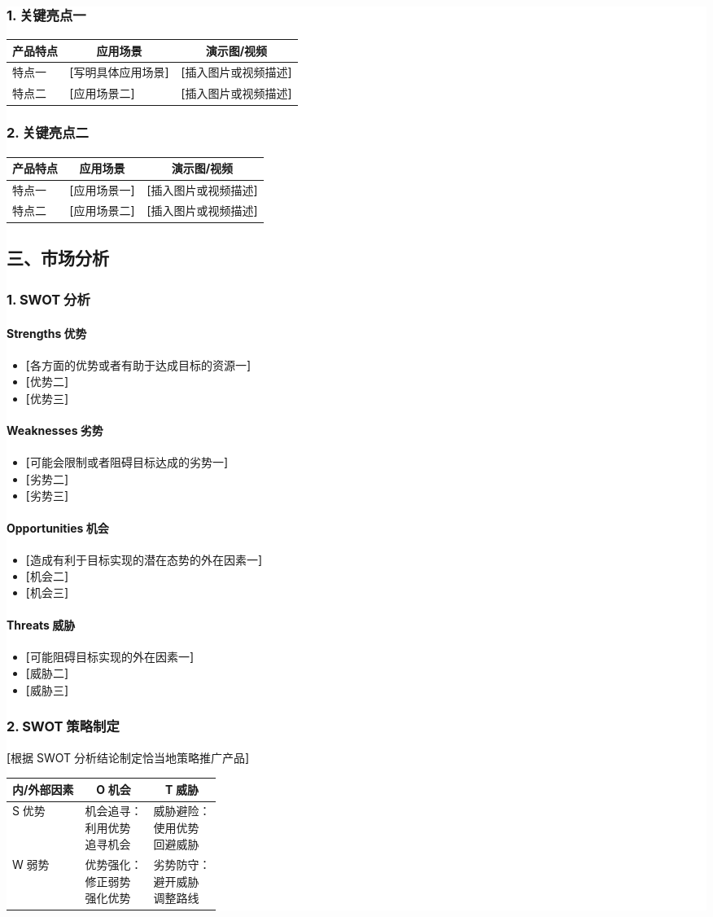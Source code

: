 ### 1. 关键亮点一

| 产品特点 | 应用场景 | 演示图/视频 |
|---------|---------|------------|
| 特点一 | [写明具体应用场景] | [插入图片或视频描述] |
| 特点二 | [应用场景二] | [插入图片或视频描述] |

### 2. 关键亮点二

| 产品特点 | 应用场景 | 演示图/视频 |
|---------|---------|------------|
| 特点一 | [应用场景一] | [插入图片或视频描述] |
| 特点二 | [应用场景二] | [插入图片或视频描述] |

## 三、市场分析

### 1. SWOT 分析

#### Strengths 优势

- [各方面的优势或者有助于达成目标的资源一]
- [优势二]
- [优势三]

#### Weaknesses 劣势

- [可能会限制或者阻碍目标达成的劣势一]
- [劣势二]
- [劣势三]

#### Opportunities 机会

- [造成有利于目标实现的潜在态势的外在因素一]
- [机会二]
- [机会三]

#### Threats 威胁

- [可能阻碍目标实现的外在因素一]
- [威胁二]
- [威胁三]

### 2. SWOT 策略制定

[根据 SWOT 分析结论制定恰当地策略推广产品]

| 内/外部因素 | O 机会 | T 威胁 |
|------------|--------|--------|
| S 优势 | 机会追寻：<br>利用优势<br>追寻机会 | 威胁避险：<br>使用优势<br>回避威胁 |
| W 弱势 | 优势强化：<br>修正弱势<br>强化优势 | 劣势防守：<br>避开威胁<br>调整路线 |
